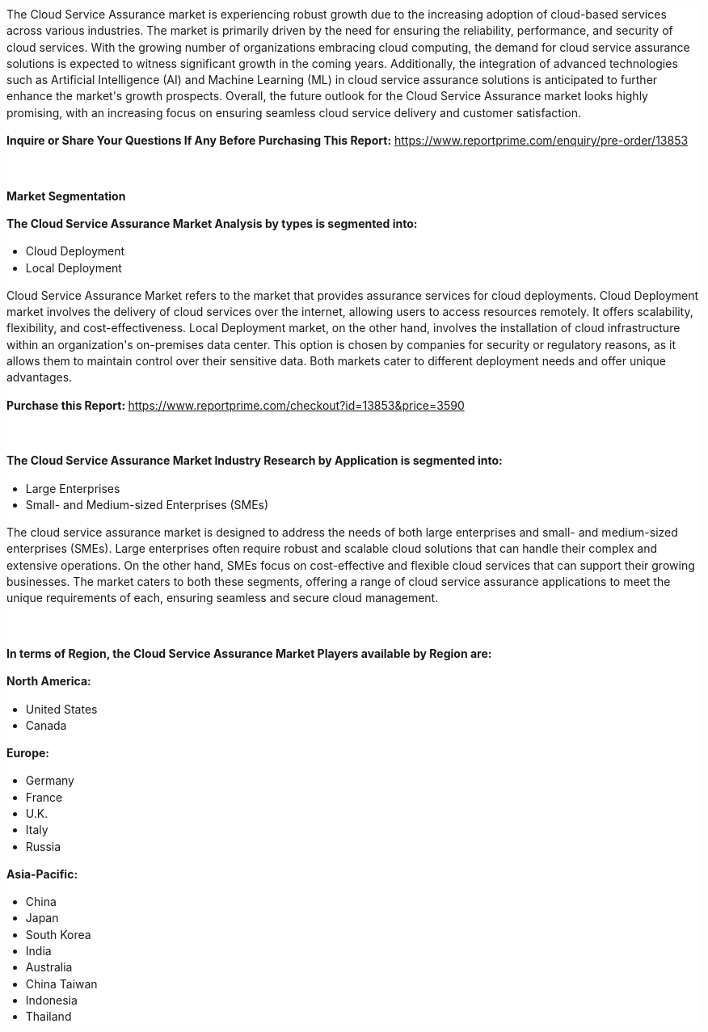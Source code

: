 <p><p>The Cloud Service Assurance market is experiencing robust growth due to the increasing adoption of cloud-based services across various industries. The market is primarily driven by the need for ensuring the reliability, performance, and security of cloud services. With the growing number of organizations embracing cloud computing, the demand for cloud service assurance solutions is expected to witness significant growth in the coming years. Additionally, the integration of advanced technologies such as Artificial Intelligence (AI) and Machine Learning (ML) in cloud service assurance solutions is anticipated to further enhance the market's growth prospects. Overall, the future outlook for the Cloud Service Assurance market looks highly promising, with an increasing focus on ensuring seamless cloud service delivery and customer satisfaction.</p></p>
<p><strong>Inquire or Share Your Questions If Any Before Purchasing This Report:</strong> <a href="https://www.reportprime.com/enquiry/pre-order/13853">https://www.reportprime.com/enquiry/pre-order/13853</a></p>
<p>&nbsp;</p>
<p><strong>Market Segmentation</strong></p>
<p><strong>The Cloud Service Assurance Market Analysis by types is segmented into:</strong></p>
<p><ul><li>Cloud Deployment</li><li>Local Deployment</li></ul></p>
<p><p>Cloud Service Assurance Market refers to the market that provides assurance services for cloud deployments. Cloud Deployment market involves the delivery of cloud services over the internet, allowing users to access resources remotely. It offers scalability, flexibility, and cost-effectiveness. Local Deployment market, on the other hand, involves the installation of cloud infrastructure within an organization's on-premises data center. This option is chosen by companies for security or regulatory reasons, as it allows them to maintain control over their sensitive data. Both markets cater to different deployment needs and offer unique advantages.</p></p>
<p><strong>Purchase this Report:&nbsp;</strong><a href="https://www.reportprime.com/checkout?id=13853&price=3590">https://www.reportprime.com/checkout?id=13853&price=3590</a></p>
<p>&nbsp;</p>
<p><strong>The Cloud Service Assurance Market Industry Research by Application is segmented into:</strong></p>
<p><ul><li>Large Enterprises</li><li>Small- and Medium-sized Enterprises (SMEs)</li></ul></p>
<p><p>The cloud service assurance market is designed to address the needs of both large enterprises and small- and medium-sized enterprises (SMEs). Large enterprises often require robust and scalable cloud solutions that can handle their complex and extensive operations. On the other hand, SMEs focus on cost-effective and flexible cloud services that can support their growing businesses. The market caters to both these segments, offering a range of cloud service assurance applications to meet the unique requirements of each, ensuring seamless and secure cloud management.</p></p>
<p>&nbsp;</p>
<p><strong>In terms of Region, the Cloud Service Assurance Market Players available by Region are:</strong></p>
<p>
    <p> <strong> North America: </strong>
        <ul>
            <li>United States</li>
            <li>Canada</li>
        </ul>
        </p> 
    <p> <strong> Europe: </strong>
        <ul>
            <li>Germany</li>
            <li>France</li>
            <li>U.K.</li>
            <li>Italy</li>
            <li>Russia</li>
        </ul>
        </p> 
    <p> <strong> Asia-Pacific: </strong>
        <ul>
            <li>China</li>
            <li>Japan</li>
            <li>South Korea</li>
            <li>India</li>
            <li>Australia</li>
            <li>China Taiwan</li>
            <li>Indonesia</li>
            <li>Thailand</li>